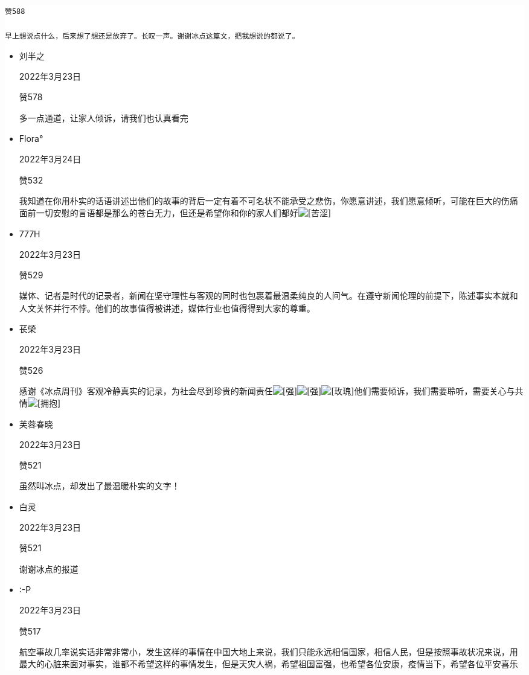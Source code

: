     赞588
    
    早上想说点什么，后来想了想还是放弃了。长叹一声。谢谢冰点这篇文，把我想说的都说了。
    
- 刘半之
    
    2022年3月23日
    
    赞578
    
    多一点通道，让家人倾诉，请我们也认真看完
    
- Flora°
    
    2022年3月24日
    
    赞532
    
    我知道在你用朴实的话语讲述出他们的故事的背后一定有着不可名状不能承受之悲伤，你愿意讲述，我们愿意倾听，可能在巨大的伤痛面前一切安慰的言语都是那么的苍白无力，但还是希望你和你的家人们都好![[苦涩]](https://res.wx.qq.com/mpres/zh_CN/htmledition/comm_htmledition/images/pic/common/pic_blank.gif)
    
- 777H
    
    2022年3月23日
    
    赞529
    
    媒体、记者是时代的记录者，新闻在坚守理性与客观的同时也包裹着最温柔纯良的人间气。在遵守新闻伦理的前提下，陈述事实本就和人文关怀并行不悖。他们的故事值得被讲述，媒体行业也值得得到大家的尊重。
    
- 苌榮
    
    2022年3月23日
    
    赞526
    
    感谢《冰点周刊》客观冷静真实的记录，为社会尽到珍贵的新闻责任![[强]](https://res.wx.qq.com/mpres/zh_CN/htmledition/comm_htmledition/images/pic/common/pic_blank.gif)![[强]](https://res.wx.qq.com/mpres/zh_CN/htmledition/comm_htmledition/images/pic/common/pic_blank.gif)![[玫瑰]](https://res.wx.qq.com/mpres/zh_CN/htmledition/comm_htmledition/images/pic/common/pic_blank.gif)他们需要倾诉，我们需要聆听，需要关心与共情![[拥抱]](https://res.wx.qq.com/mpres/zh_CN/htmledition/comm_htmledition/images/pic/common/pic_blank.gif)
    
- 芙蓉春晓
    
    2022年3月23日
    
    赞521
    
    虽然叫冰点，却发出了最温暖朴实的文字！
    
- 白灵
    
    2022年3月23日
    
    赞521
    
    谢谢冰点的报道
    
- :-P
    
    2022年3月23日
    
    赞517
    
    航空事故几率说实话非常非常小，发生这样的事情在中国大地上来说，我们只能永远相信国家，相信人民，但是按照事故状况来说，用最大的心脏来面对事实，谁都不希望这样的事情发生，但是天灾人祸，希望祖国富强，也希望各位安康，疫情当下，希望各位平安喜乐
    
